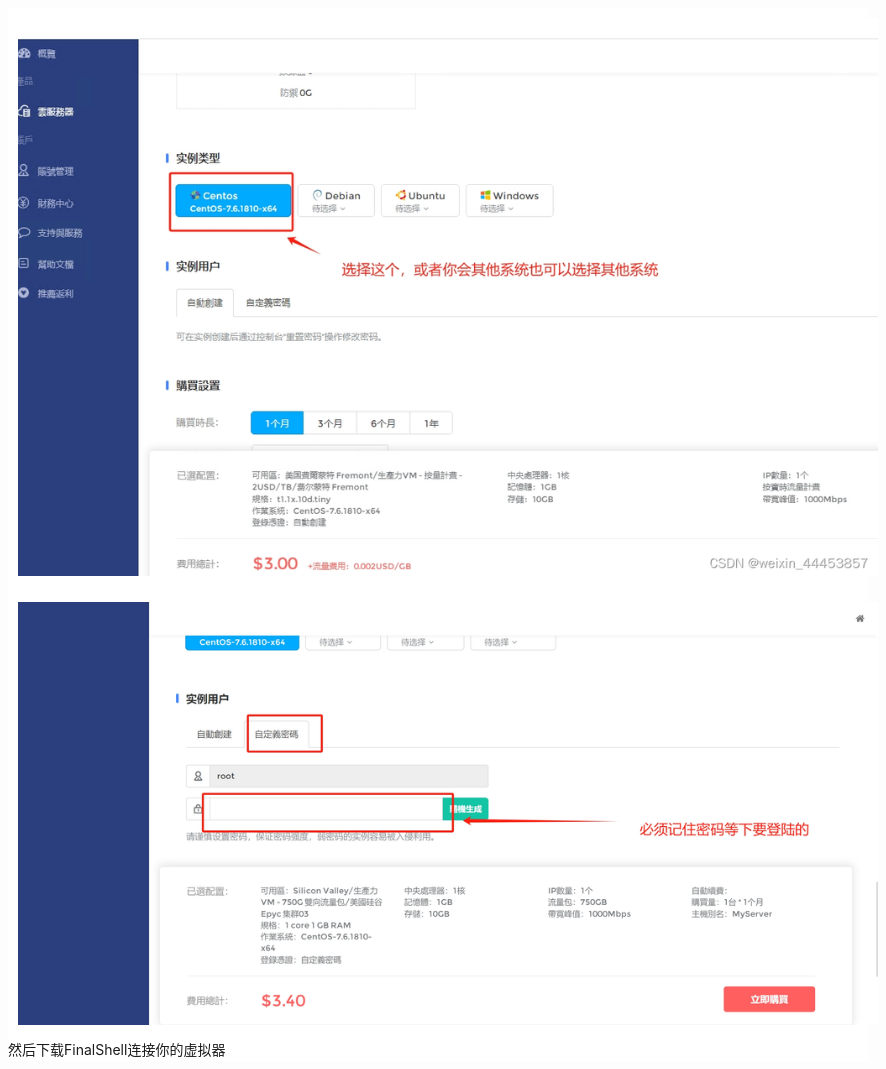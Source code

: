   <img style="margin:10px" src="./2.png" alt="drawing"/>
</div>
<div>
  <img style="margin:10px" src="./8.png" alt="drawing"/>
</div>
然后下载FinalShell连接你的虚拟器
